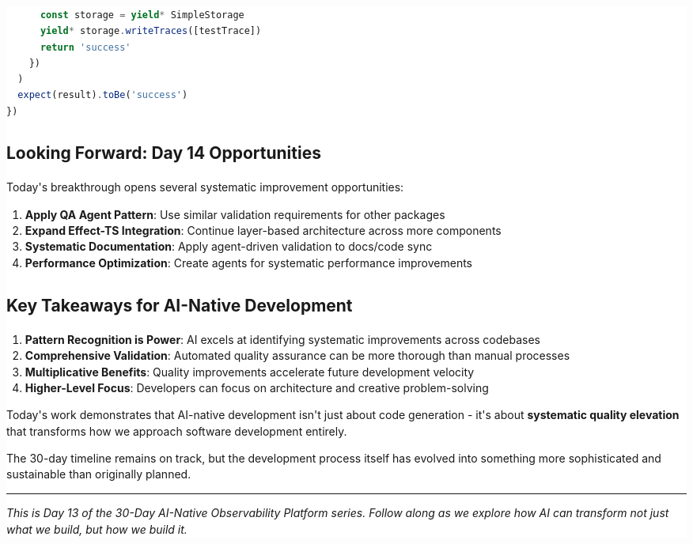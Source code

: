 ```typescript
      const storage = yield* SimpleStorage
      yield* storage.writeTraces([testTrace])
      return 'success'
    })
  )
  expect(result).toBe('success')
})
```

## Looking Forward: Day 14 Opportunities

Today's breakthrough opens several systematic improvement opportunities:

1. **Apply QA Agent Pattern**: Use similar validation requirements for other packages
2. **Expand Effect-TS Integration**: Continue layer-based architecture across more components  
3. **Systematic Documentation**: Apply agent-driven validation to docs/code sync
4. **Performance Optimization**: Create agents for systematic performance improvements

## Key Takeaways for AI-Native Development

1. **Pattern Recognition is Power**: AI excels at identifying systematic improvements across codebases
2. **Comprehensive Validation**: Automated quality assurance can be more thorough than manual processes
3. **Multiplicative Benefits**: Quality improvements accelerate future development velocity
4. **Higher-Level Focus**: Developers can focus on architecture and creative problem-solving

Today's work demonstrates that AI-native development isn't just about code generation - it's about **systematic quality elevation** that transforms how we approach software development entirely.

The 30-day timeline remains on track, but the development process itself has evolved into something more sophisticated and sustainable than originally planned.

---

*This is Day 13 of the 30-Day AI-Native Observability Platform series. Follow along as we explore how AI can transform not just what we build, but how we build it.*